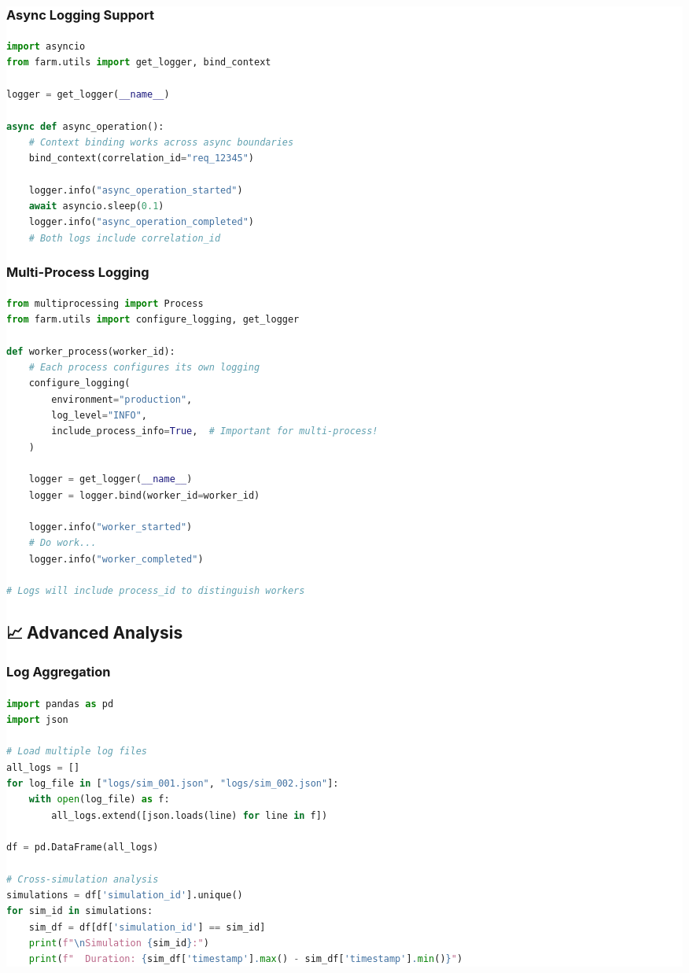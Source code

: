 ### Async Logging Support

```python
import asyncio
from farm.utils import get_logger, bind_context

logger = get_logger(__name__)

async def async_operation():
    # Context binding works across async boundaries
    bind_context(correlation_id="req_12345")
    
    logger.info("async_operation_started")
    await asyncio.sleep(0.1)
    logger.info("async_operation_completed")
    # Both logs include correlation_id
```

### Multi-Process Logging

```python
from multiprocessing import Process
from farm.utils import configure_logging, get_logger

def worker_process(worker_id):
    # Each process configures its own logging
    configure_logging(
        environment="production",
        log_level="INFO",
        include_process_info=True,  # Important for multi-process!
    )
    
    logger = get_logger(__name__)
    logger = logger.bind(worker_id=worker_id)
    
    logger.info("worker_started")
    # Do work...
    logger.info("worker_completed")

# Logs will include process_id to distinguish workers
```

## 📈 Advanced Analysis

### Log Aggregation

```python
import pandas as pd
import json

# Load multiple log files
all_logs = []
for log_file in ["logs/sim_001.json", "logs/sim_002.json"]:
    with open(log_file) as f:
        all_logs.extend([json.loads(line) for line in f])

df = pd.DataFrame(all_logs)

# Cross-simulation analysis
simulations = df['simulation_id'].unique()
for sim_id in simulations:
    sim_df = df[df['simulation_id'] == sim_id]
    print(f"\nSimulation {sim_id}:")
    print(f"  Duration: {sim_df['timestamp'].max() - sim_df['timestamp'].min()}")
```